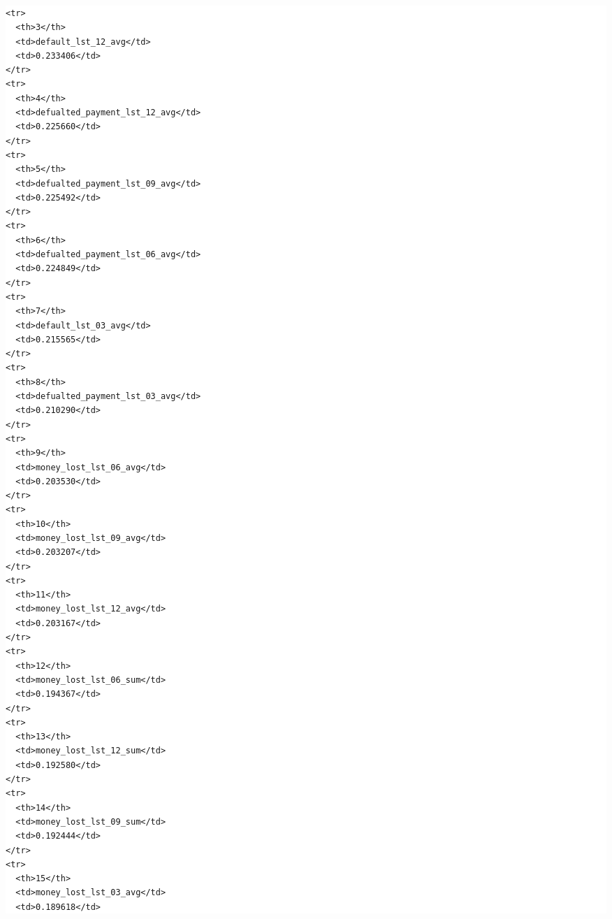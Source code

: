     <tr>
      <th>3</th>
      <td>default_lst_12_avg</td>
      <td>0.233406</td>
    </tr>
    <tr>
      <th>4</th>
      <td>defualted_payment_lst_12_avg</td>
      <td>0.225660</td>
    </tr>
    <tr>
      <th>5</th>
      <td>defualted_payment_lst_09_avg</td>
      <td>0.225492</td>
    </tr>
    <tr>
      <th>6</th>
      <td>defualted_payment_lst_06_avg</td>
      <td>0.224849</td>
    </tr>
    <tr>
      <th>7</th>
      <td>default_lst_03_avg</td>
      <td>0.215565</td>
    </tr>
    <tr>
      <th>8</th>
      <td>defualted_payment_lst_03_avg</td>
      <td>0.210290</td>
    </tr>
    <tr>
      <th>9</th>
      <td>money_lost_lst_06_avg</td>
      <td>0.203530</td>
    </tr>
    <tr>
      <th>10</th>
      <td>money_lost_lst_09_avg</td>
      <td>0.203207</td>
    </tr>
    <tr>
      <th>11</th>
      <td>money_lost_lst_12_avg</td>
      <td>0.203167</td>
    </tr>
    <tr>
      <th>12</th>
      <td>money_lost_lst_06_sum</td>
      <td>0.194367</td>
    </tr>
    <tr>
      <th>13</th>
      <td>money_lost_lst_12_sum</td>
      <td>0.192580</td>
    </tr>
    <tr>
      <th>14</th>
      <td>money_lost_lst_09_sum</td>
      <td>0.192444</td>
    </tr>
    <tr>
      <th>15</th>
      <td>money_lost_lst_03_avg</td>
      <td>0.189618</td>